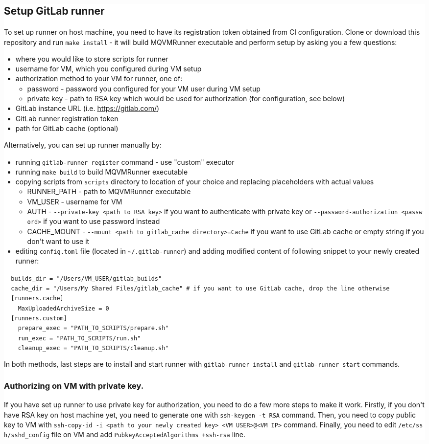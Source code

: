 ## Setup GitLab runner
To set up runner on host machine, you need to have its registration token obtained from CI configuration.
Clone or download this repository and run `make install` - it will build MQVMRunner executable and perform setup by asking you a few questions:
- where you would like to store scripts for runner
- username for VM, which you configured during VM setup
- authorization method to your VM for runner, one of:
  - password - password you configured for your VM user during VM setup
  - private key - path to RSA key which would be used for authorization (for configuration, see below)
- GitLab instance URL (i.e. https://gitlab.com/)
- GitLab runner registration token
- path for GitLab cache (optional)

Alternatively, you can set up runner manually by:
- running `gitlab-runner register` command - use "custom" executor
- running `make build` to build MQVMRunner executable
- copying scripts from `scripts` directory to location of your choice and replacing placeholders with actual values
  - RUNNER_PATH - path to MQVMRunner executable
  - VM_USER - username for VM
  - AUTH - `--private-key <path to RSA key>` if you want to authenticate with private key or `--password-authorization <password>` if you want to use password instead
  - CACHE_MOUNT - `--mount <path to gitlab_cache directory>=Cache` if you want to use GitLab cache or empty string if you don't want to use it
- editing `config.toml` file (located in `~/.gitlab-runner`) and adding modified content of following snippet to your newly created runner:
```
  builds_dir = "/Users/VM_USER/gitlab_builds"
  cache_dir = "/Users/My Shared Files/gitlab_cache" # if you want to use GitLab cache, drop the line otherwise
  [runners.cache]
    MaxUploadedArchiveSize = 0
  [runners.custom]
    prepare_exec = "PATH_TO_SCRIPTS/prepare.sh"
    run_exec = "PATH_TO_SCRIPTS/run.sh"
    cleanup_exec = "PATH_TO_SCRIPTS/cleanup.sh"
```

In both methods, last steps are to install and start runner with `gitlab-runner install` and `gitlab-runner start` commands.

### Authorizing on VM with private key.
If you have set up runner to use private key for authorization, you need to do a few more steps to make it work.
Firstly, if you don't have RSA key on host machine yet, you need to generate one with `ssh-keygen -t RSA` command.
Then, you need to copy public key to VM with `ssh-copy-id -i <path to your newly created key> <VM USER>@<VM IP>` command.
Finally, you need to edit `/etc/ssh/sshd_config` file on VM and add `PubkeyAcceptedAlgorithms +ssh-rsa` line.
